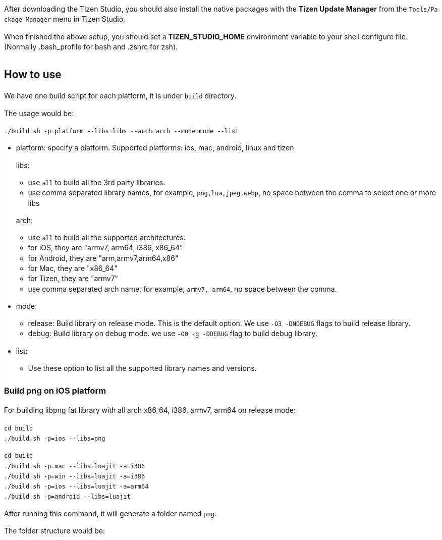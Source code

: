 After downloading the Tizen Studio, you should also install the native packages with the **Tizen Update Manager** from the `Tools/Package Manager` menu in Tizen Studio.

When finished the above setup, you should set a **TIZEN_STUDIO_HOME** environment variable to your shell configure file. (Normally .bash_profile for bash and .zshrc for zsh).

## How to use
We have one build script for each platform, it is under `build` directory.

The usage would be:

```
./build.sh -p=platform --libs=libs --arch=arch --mode=mode --list
```

- platform: specify a platform. Supported platforms: ios, mac, android, linux and tizen

  libs:
    - use `all` to build all the 3rd party libraries.
    - use comma separated library names, for example, `png,lua,jpeg,webp`, no space between the comma to select one or more libs

  arch:
    - use `all` to build all the supported architectures.
    - for iOS, they are "armv7, arm64, i386, x86_64"
    - for Android, they are "arm,armv7,arm64,x86"
    - for Mac, they are "x86_64"
    - for Tizen, they are "armv7"
    - use comma separated arch name, for example, `armv7, arm64`, no space between the comma.

- mode:
    - release:  Build library on release mode. This is the default option. We use `-O3 -DNDEBUG` flags to build release library.
    - debug:  Build library on debug mode. we use `-O0 -g -DDEBUG` flag to build debug library.

- list:
    - Use these option to list all the supported library names and versions.

### Build png on iOS platform
For building libpng fat library with all arch x86_64, i386, armv7, arm64 on release mode:

```
cd build
./build.sh -p=ios --libs=png
```
```
cd build
./build.sh -p=mac --libs=luajit -a=i386
./build.sh -p=win --libs=luajit -a=i386
./build.sh -p=ios --libs=luajit -a=arm64
./build.sh -p=android --libs=luajit
```
After running this command, it will generate a folder named `png`:

The folder structure would be:
